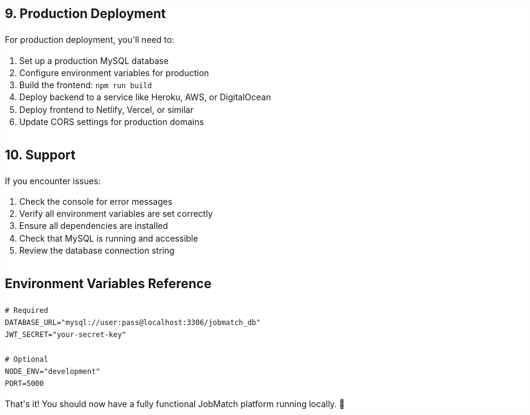 ## 9. Production Deployment

For production deployment, you'll need to:

1. Set up a production MySQL database
2. Configure environment variables for production
3. Build the frontend: `npm run build`
4. Deploy backend to a service like Heroku, AWS, or DigitalOcean
5. Deploy frontend to Netlify, Vercel, or similar
6. Update CORS settings for production domains

## 10. Support

If you encounter issues:

1. Check the console for error messages
2. Verify all environment variables are set correctly
3. Ensure all dependencies are installed
4. Check that MySQL is running and accessible
5. Review the database connection string

## Environment Variables Reference

```env
# Required
DATABASE_URL="mysql://user:pass@localhost:3306/jobmatch_db"
JWT_SECRET="your-secret-key"

# Optional
NODE_ENV="development"
PORT=5000
```

That's it! You should now have a fully functional JobMatch platform running locally. 🚀
